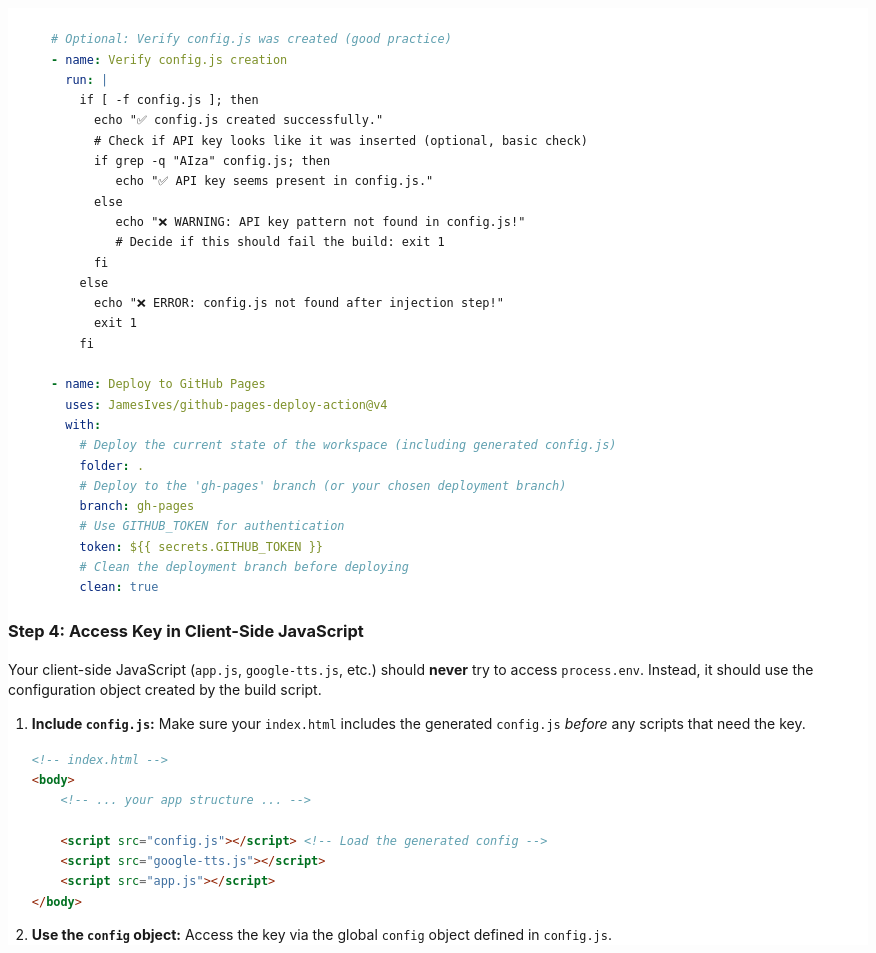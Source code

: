 ```yaml

      # Optional: Verify config.js was created (good practice)
      - name: Verify config.js creation
        run: |
          if [ -f config.js ]; then
            echo "✅ config.js created successfully."
            # Check if API key looks like it was inserted (optional, basic check)
            if grep -q "AIza" config.js; then
               echo "✅ API key seems present in config.js."
            else
               echo "❌ WARNING: API key pattern not found in config.js!"
               # Decide if this should fail the build: exit 1
            fi
          else
            echo "❌ ERROR: config.js not found after injection step!"
            exit 1
          fi

      - name: Deploy to GitHub Pages
        uses: JamesIves/github-pages-deploy-action@v4
        with:
          # Deploy the current state of the workspace (including generated config.js)
          folder: .
          # Deploy to the 'gh-pages' branch (or your chosen deployment branch)
          branch: gh-pages
          # Use GITHUB_TOKEN for authentication
          token: ${{ secrets.GITHUB_TOKEN }}
          # Clean the deployment branch before deploying
          clean: true
```

### Step 4: Access Key in Client-Side JavaScript

Your client-side JavaScript (`app.js`, `google-tts.js`, etc.) should **never** try to access `process.env`. Instead, it should use the configuration object created by the build script.

1.  **Include `config.js`:** Make sure your `index.html` includes the generated `config.js` *before* any scripts that need the key.

    ```html
    <!-- index.html -->
    <body>
        <!-- ... your app structure ... -->

        <script src="config.js"></script> <!-- Load the generated config -->
        <script src="google-tts.js"></script>
        <script src="app.js"></script>
    </body>
    ```

2.  **Use the `config` object:** Access the key via the global `config` object defined in `config.js`.
